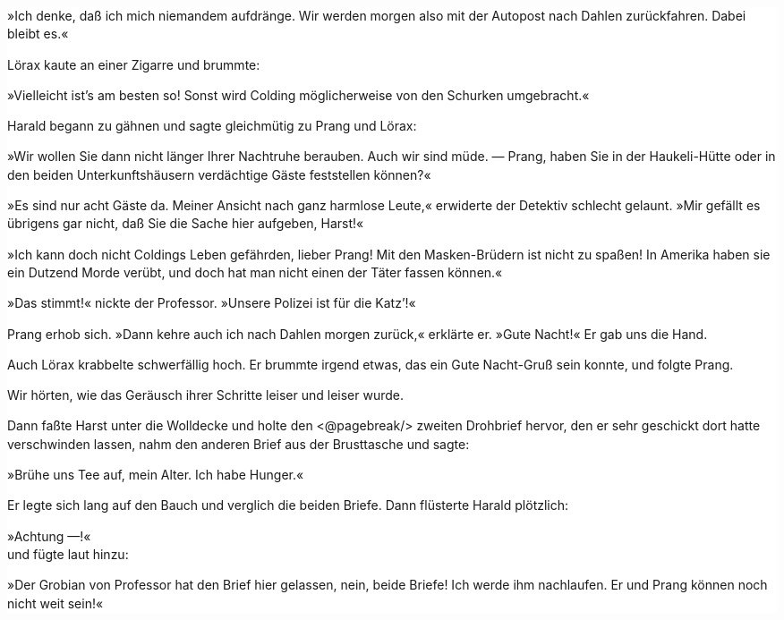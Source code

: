 »Ich denke, daß ich mich niemandem aufdränge. Wir
werden morgen also mit der Autopost nach Dahlen zurückfahren.
Dabei bleibt es.«

Lörax kaute an einer Zigarre und brummte:

»Vielleicht ist’s am besten so! Sonst wird Colding
möglicherweise von den Schurken umgebracht.«

Harald begann zu gähnen und sagte gleichmütig zu
Prang und Lörax:

»Wir wollen Sie dann nicht länger Ihrer Nachtruhe
berauben. Auch wir sind müde. — Prang, haben Sie in
der Haukeli-Hütte oder in den beiden Unterkunftshäusern
verdächtige Gäste feststellen können?«

»Es sind nur acht Gäste da. Meiner Ansicht nach ganz
harmlose Leute,« erwiderte der Detektiv schlecht gelaunt.
»Mir gefällt es übrigens gar nicht, daß Sie die Sache hier
aufgeben, Harst!«

»Ich kann doch nicht Coldings Leben gefährden, lieber
Prang! Mit den Masken-Brüdern ist nicht zu spaßen!
In Amerika haben sie ein Dutzend Morde verübt, und
doch hat man nicht einen der Täter fassen können.«

»Das stimmt!« nickte der Professor. »Unsere Polizei
ist für die Katz’!«

Prang erhob sich. »Dann kehre auch ich nach Dahlen
morgen zurück,« erklärte er. »Gute Nacht!« Er gab uns
die Hand.

Auch Lörax krabbelte schwerfällig hoch. Er brummte
irgend etwas, das ein Gute Nacht-Gruß sein konnte, und
folgte Prang.

Wir hörten, wie das Geräusch ihrer Schritte leiser und
leiser wurde.

Dann faßte Harst unter die Wolldecke und holte den
<@pagebreak/>
zweiten Drohbrief hervor, den er sehr geschickt dort hatte
verschwinden lassen, nahm den anderen Brief aus der Brusttasche
und sagte:

»Brühe uns Tee auf, mein Alter. Ich habe Hunger.«

Er legte sich lang auf den Bauch und verglich die beiden
Briefe. Dann flüsterte Harald plötzlich:

»Achtung —!«<br/>
und fügte laut hinzu:

»Der Grobian von Professor hat den Brief hier
gelassen, nein, beide Briefe! Ich werde ihm nachlaufen. Er
und Prang können noch nicht weit sein!«
